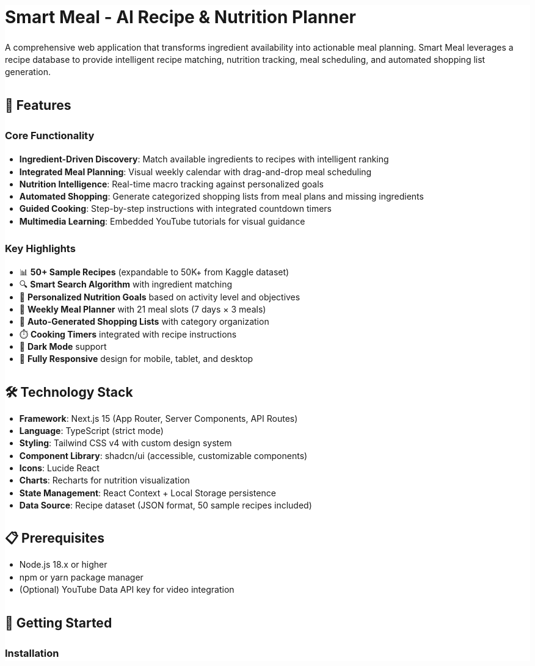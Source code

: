 # Smart Meal - AI Recipe & Nutrition Planner

A comprehensive web application that transforms ingredient availability into actionable meal planning. Smart Meal leverages a recipe database to provide intelligent recipe matching, nutrition tracking, meal scheduling, and automated shopping list generation.

## 🌟 Features

### Core Functionality
- **Ingredient-Driven Discovery**: Match available ingredients to recipes with intelligent ranking
- **Integrated Meal Planning**: Visual weekly calendar with drag-and-drop meal scheduling
- **Nutrition Intelligence**: Real-time macro tracking against personalized goals
- **Automated Shopping**: Generate categorized shopping lists from meal plans and missing ingredients
- **Guided Cooking**: Step-by-step instructions with integrated countdown timers
- **Multimedia Learning**: Embedded YouTube tutorials for visual guidance

### Key Highlights
- 📊 **50+ Sample Recipes** (expandable to 50K+ from Kaggle dataset)
- 🔍 **Smart Search Algorithm** with ingredient matching
- 🎯 **Personalized Nutrition Goals** based on activity level and objectives
- 📅 **Weekly Meal Planner** with 21 meal slots (7 days × 3 meals)
- 🛒 **Auto-Generated Shopping Lists** with category organization
- ⏱️ **Cooking Timers** integrated with recipe instructions
- 🎨 **Dark Mode** support
- 📱 **Fully Responsive** design for mobile, tablet, and desktop

## 🛠️ Technology Stack

- **Framework**: Next.js 15 (App Router, Server Components, API Routes)
- **Language**: TypeScript (strict mode)
- **Styling**: Tailwind CSS v4 with custom design system
- **Component Library**: shadcn/ui (accessible, customizable components)
- **Icons**: Lucide React
- **Charts**: Recharts for nutrition visualization
- **State Management**: React Context + Local Storage persistence
- **Data Source**: Recipe dataset (JSON format, 50 sample recipes included)

## 📋 Prerequisites

- Node.js 18.x or higher
- npm or yarn package manager
- (Optional) YouTube Data API key for video integration

## 🚀 Getting Started

### Installation
